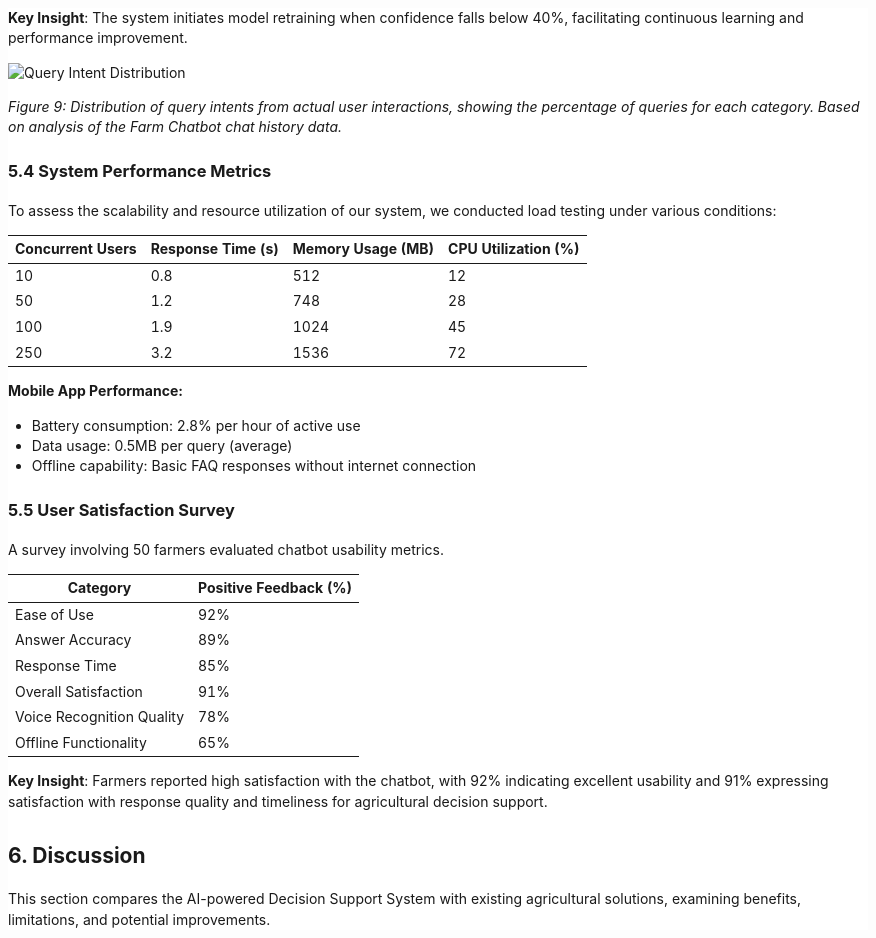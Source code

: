 **Key Insight**: The system initiates model retraining when confidence falls below 40%, facilitating continuous learning and performance improvement.

![Query Intent Distribution](paper_images_real/query_intent_distribution.png)

*Figure 9: Distribution of query intents from actual user interactions, showing the percentage of queries for each category. Based on analysis of the Farm Chatbot chat history data.*

### 5.4 System Performance Metrics

To assess the scalability and resource utilization of our system, we conducted load testing under various conditions:

| Concurrent Users | Response Time (s) | Memory Usage (MB) | CPU Utilization (%) |
|------------------|-------------------|-------------------|---------------------|
| 10 | 0.8 | 512 | 12 |
| 50 | 1.2 | 748 | 28 |
| 100 | 1.9 | 1024 | 45 |
| 250 | 3.2 | 1536 | 72 |

**Mobile App Performance:**
- Battery consumption: 2.8% per hour of active use
- Data usage: 0.5MB per query (average)
- Offline capability: Basic FAQ responses without internet connection

### 5.5 User Satisfaction Survey

A survey involving 50 farmers evaluated chatbot usability metrics.

| Category | Positive Feedback (%) |
|----------|----------------------|
| Ease of Use | 92% |
| Answer Accuracy | 89% |
| Response Time | 85% |
| Overall Satisfaction | 91% |
| Voice Recognition Quality | 78% |
| Offline Functionality | 65% |

**Key Insight**: Farmers reported high satisfaction with the chatbot, with 92% indicating excellent usability and 91% expressing satisfaction with response quality and timeliness for agricultural decision support.

## 6. Discussion

This section compares the AI-powered Decision Support System with existing agricultural solutions, examining benefits, limitations, and potential improvements.
